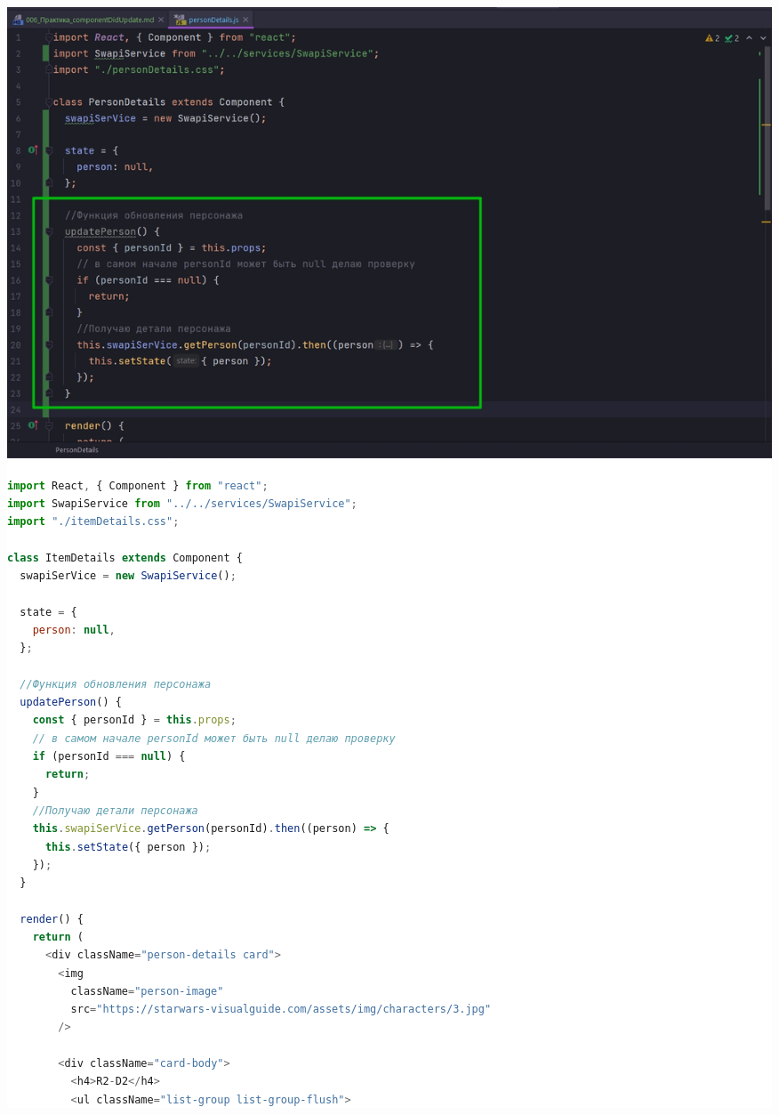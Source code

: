 ![](img/002.jpg)

```js
import React, { Component } from "react";
import SwapiService from "../../services/SwapiService";
import "./itemDetails.css";

class ItemDetails extends Component {
  swapiSerVice = new SwapiService();

  state = {
    person: null,
  };

  //Функция обновления персонажа
  updatePerson() {
    const { personId } = this.props;
    // в самом начале personId может быть null делаю проверку
    if (personId === null) {
      return;
    }
    //Получаю детали персонажа
    this.swapiSerVice.getPerson(personId).then((person) => {
      this.setState({ person });
    });
  }

  render() {
    return (
      <div className="person-details card">
        <img
          className="person-image"
          src="https://starwars-visualguide.com/assets/img/characters/3.jpg"
        />

        <div className="card-body">
          <h4>R2-D2</h4>
          <ul className="list-group list-group-flush">
```